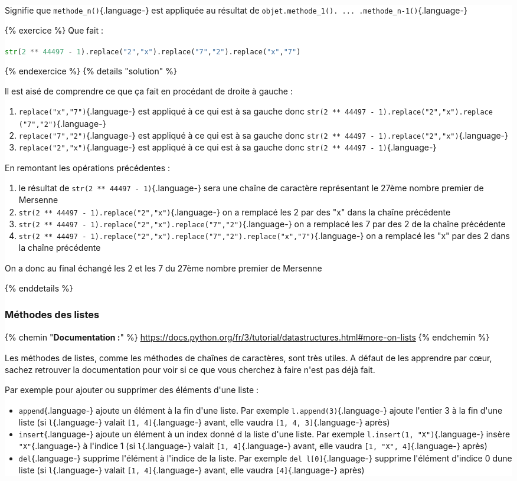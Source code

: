 Signifie que `methode_n()`{.language-} est appliquée au résultat de `objet.methode_1(). ... .methode_n-1()`{.language-}

{% exercice %}
Que fait :

```python
str(2 ** 44497 - 1).replace("2","x").replace("7","2").replace("x","7")
```

{% endexercice %}
{% details "solution" %}

Il est aisé de comprendre ce que ça fait en procédant de droite à gauche :

1. `replace("x","7")`{.language-} est appliqué à ce qui est à sa gauche donc `str(2 ** 44497 - 1).replace("2","x").replace("7","2")`{.language-}
2. `replace("7","2")`{.language-} est appliqué à ce qui est à sa gauche donc `str(2 ** 44497 - 1).replace("2","x")`{.language-}
3. `replace("2","x")`{.language-} est appliqué à ce qui est à sa gauche donc `str(2 ** 44497 - 1)`{.language-}

En remontant les opérations précédentes :

1. le résultat de `str(2 ** 44497 - 1)`{.language-}  sera une chaîne de caractère représentant le 27ème nombre premier de Mersenne
2. `str(2 ** 44497 - 1).replace("2","x")`{.language-} on a remplacé les 2 par des "x" dans la chaîne précédente
3. `str(2 ** 44497 - 1).replace("2","x").replace("7","2")`{.language-} on a remplacé les 7 par des 2 de la chaîne précédente
4. `str(2 ** 44497 - 1).replace("2","x").replace("7","2").replace("x","7")`{.language-} on a remplacé les "x" par des 2 dans la chaîne précédente

On a donc au final échangé les 2 et les 7 du 27ème nombre premier de Mersenne

{% enddetails %}

### Méthodes des listes

{% chemin "**Documentation :**" %}
<https://docs.python.org/fr/3/tutorial/datastructures.html#more-on-lists>
{% endchemin %}

Les méthodes de listes, comme les méthodes de chaînes de caractères, sont très utiles. A défaut de les apprendre par cœur, sachez retrouver la documentation pour voir si ce que vous cherchez à faire n'est pas déjà fait.

Par exemple pour ajouter ou supprimer des éléments d'une liste :

* `append`{.language-} ajoute un élément à la fin d'une liste. Par exemple `l.append(3)`{.language-} ajoute l'entier 3 à la fin d'une liste (si `l`{.language-} valait `[1, 4]`{.language-} avant, elle vaudra `[1, 4, 3]`{.language-} après)
* `insert`{.language-} ajoute un élément à un index donné d la liste d'une liste. Par exemple `l.insert(1, "X")`{.language-} insère `"X"`{.language-} à l'indice 1 (si `l`{.language-} valait `[1, 4]`{.language-} avant, elle vaudra `[1, "X", 4]`{.language-} après)
* `del`{.language-} supprime l'élément à l'indice de la liste. Par exemple `del l[0]`{.language-} supprime l'élément d'indice 0 dune liste (si `l`{.language-} valait `[1, 4]`{.language-} avant, elle vaudra `[4]`{.language-} après)
